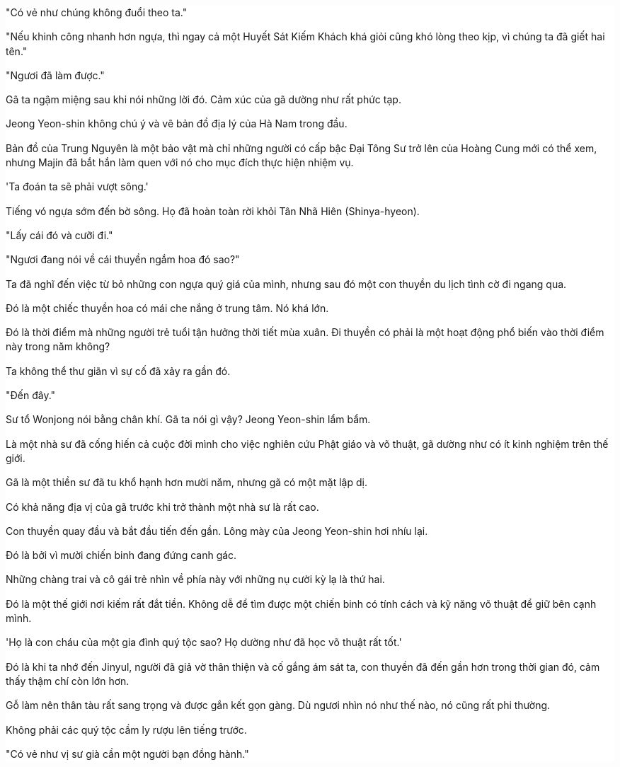"Có vẻ như chúng không đuổi theo ta."

"Nếu khinh công nhanh hơn ngựa, thì ngay cả một Huyết Sát Kiếm Khách khá giỏi cũng khó lòng theo kịp, vì chúng ta đã giết hai tên."

"Ngươi đã làm được."

Gã ta ngậm miệng sau khi nói những lời đó. Cảm xúc của gã dường như rất phức tạp.

Jeong Yeon-shin không chú ý và vẽ bản đồ địa lý của Hà Nam trong đầu.

Bản đồ của Trung Nguyên là một bảo vật mà chỉ những người có cấp bậc Đại Tông Sư trở lên của Hoàng Cung mới có thể xem, nhưng Majin đã bắt hắn làm quen với nó cho mục đích thực hiện nhiệm vụ.

'Ta đoán ta sẽ phải vượt sông.'

Tiếng vó ngựa sớm đến bờ sông. Họ đã hoàn toàn rời khỏi Tân Nhã Hiên (Shinya-hyeon).

"Lấy cái đó và cưỡi đi."

"Ngươi đang nói về cái thuyền ngắm hoa đó sao?"

Ta đã nghĩ đến việc từ bỏ những con ngựa quý giá của mình, nhưng sau đó một con thuyền du lịch tình cờ đi ngang qua.

Đó là một chiếc thuyền hoa có mái che nắng ở trung tâm. Nó khá lớn.

Đó là thời điểm mà những người trẻ tuổi tận hưởng thời tiết mùa xuân. Đi thuyền có phải là một hoạt động phổ biến vào thời điểm này trong năm không?

Ta không thể thư giãn vì sự cố đã xảy ra gần đó.

"Đến đây."

Sư tổ Wonjong nói bằng chân khí. Gã ta nói gì vậy? Jeong Yeon-shin lẩm bẩm.

Là một nhà sư đã cống hiến cả cuộc đời mình cho việc nghiên cứu Phật giáo và võ thuật, gã dường như có ít kinh nghiệm trên thế giới.

Gã là một thiền sư đã tu khổ hạnh hơn mười năm, nhưng gã có một mặt lập dị.

Có khả năng địa vị của gã trước khi trở thành một nhà sư là rất cao.

Con thuyền quay đầu và bắt đầu tiến đến gần. Lông mày của Jeong Yeon-shin hơi nhíu lại.

Đó là bởi vì mười chiến binh đang đứng canh gác.

Những chàng trai và cô gái trẻ nhìn về phía này với những nụ cười kỳ lạ là thứ hai.

Đó là một thế giới nơi kiếm rất đắt tiền. Không dễ để tìm được một chiến binh có tính cách và kỹ năng võ thuật để giữ bên cạnh mình.

'Họ là con cháu của một gia đình quý tộc sao? Họ dường như đã học võ thuật rất tốt.'

Đó là khi ta nhớ đến Jinyul, người đã giả vờ thân thiện và cố gắng ám sát ta, con thuyền đã đến gần hơn trong thời gian đó, cảm thấy thậm chí còn lớn hơn.

Gỗ làm nên thân tàu rất sang trọng và được gắn kết gọn gàng. Dù ngươi nhìn nó như thế nào, nó cũng rất phi thường.

Không phải các quý tộc cầm ly rượu lên tiếng trước.

"Có vẻ như vị sư già cần một người bạn đồng hành."
